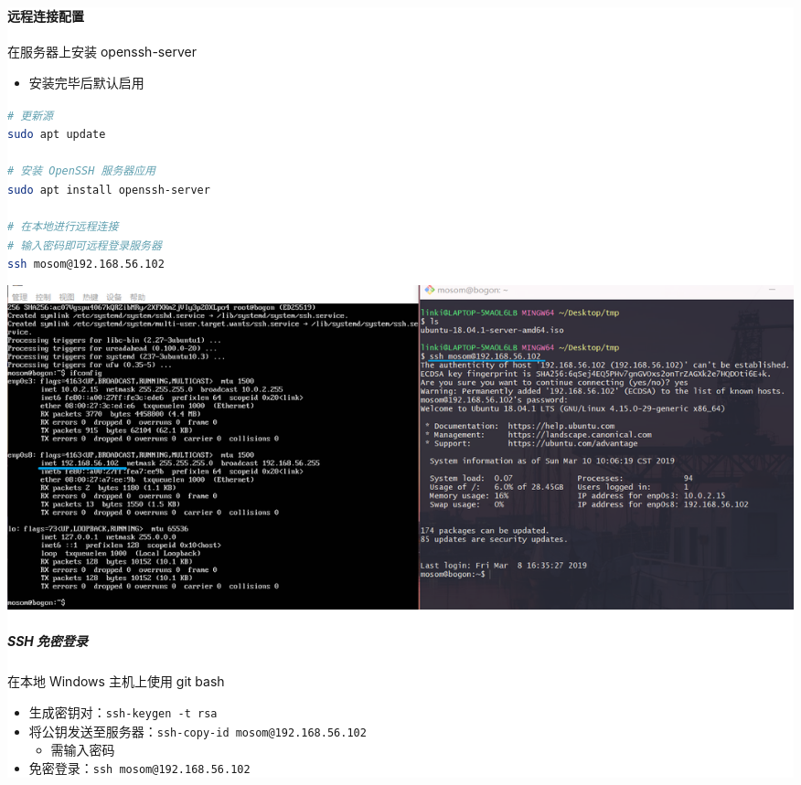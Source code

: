 #### 远程连接配置

在服务器上安装 openssh-server
- 安装完毕后默认启用

```bash
# 更新源
sudo apt update

# 安装 OpenSSH 服务器应用
sudo apt install openssh-server

# 在本地进行远程连接
# 输入密码即可远程登录服务器
ssh mosom@192.168.56.102
```
![](ssh/ssh.png)

##### SSH 免密登录

在本地 Windows 主机上使用 git bash
- 生成密钥对：`ssh-keygen -t rsa`
- 将公钥发送至服务器：`ssh-copy-id mosom@192.168.56.102`
  - 需输入密码
- 免密登录：`ssh mosom@192.168.56.102`
